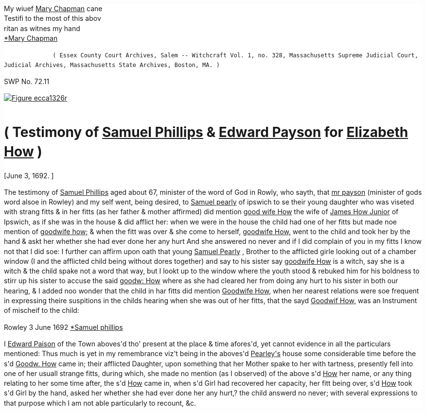 My wiuef [Mary Chapman](/tag/chapman_mary.html) cane  
Testifi to the most of this abov  
ritan as witnes my hand  
                  [*Mary Chapman](/tag/chapman_mary.html)  
                  
                  ( Essex County Court Archives, Salem -- Witchcraft Vol. 1, no. 328, Massachusetts Supreme Judicial Court, Judicial Archives, Massachusetts State Archives, Boston, MA. )

</div>



<div markdown class="doc" id="n72.11">

<div class="doc_id">SWP No. 72.11</div>


<span markdown class="figure">[![Figure ecca1326r](archives/ecca/thumb/ecca1326r.jpg)](archives/ecca/large/ecca1326r.jpg)</span>

# ( Testimony of [Samuel Phillips](/tag/phillips_samuel.html) & [Edward Payson](/tag/payson_edward.html) for [Elizabeth How](/tag/how_elizabeth.html) )

[June 3, 1692. ]

The testimony of [Samuel Phillips](/tag/phillips_samuel.html) aged about 67, minister of the word of God in Rowly, who sayth, that [mr payson](/tag/payson_edward.html) (minister of gods word alsoe in Rowley) and my self went, being desired, to [Samuel pearly](/tag/perley_samuel.html) of ipswich to se their young daughter who was viseted with strang fitts & in her fitts (as her father & mother affirmed) did mention [good wife How](/tag/how_elizabeth.html) the wife of [James How Junior](/tag/how_james_jr.html) of Ipswich, as if she was in the house & did afflict her: when we were in the house the child had one of her fitts but made noe mention of [goodwife how;](/tag/how_elizabeth.html) & when the fitt was over & she come to herself, [goodwife How,](/tag/how_elizabeth.html) went to the child and took her by the hand & askt her whether she had ever done her any hurt And she answered no never and if I did complain of you in my fitts I know not that I did soe: I further can affirm upon oath that young [Samuel Pearly](/tag/perley_samuel.html) , Brother to the afflicted girle looking out of a chamber window (I and the afflicted child being without dores together) and say to his sister say [goodwife How](/tag/how_elizabeth.html) is a witch, say she is a witch & the child spake not a word that way, but I lookt up to the window where the youth stood & rebuked him for his boldness to stirr up his sister to accuse the said [goodw: How](/tag/how_elizabeth.html) where as she had cleared her from doing any hurt to his sister in both our hearing, & I added noo wonder that the child in har fitts did mention [Goodwife How,](/tag/how_elizabeth.html) when her nearest relations were soe frequent in expressing theire suspitions in the childs hearing when she was out of her fitts, that the sayd [Goodwif How,](/tag/how_elizabeth.html) was an Instrument of mischeif to the child:  
  
Rowley  3 June 1692  [*Samuel phillips](/tag/phillips_samuel.html) 

I [Edward Paison](/tag/payson_edward.html) of the Town aboves'd tho' present at the place & time afores'd, yet cannot evidence in all the particulars mentioned: Thus much is yet in my remembrance viz't being in the aboves'd [Pearley's](/tag/perley_samuel.html) house some considerable time before the s'd [Goodw. How](/tag/how_elizabeth.html) came in; their afflicted Daughter, upon something that her Mother spake to her with tartness, presently fell into one of her usuall strange fitts, during which, she made no mention (as I observed) of the above s'd [How](/tag/how_elizabeth.html) her name, or any thing relating to her some time after, the s'd [How](/tag/how_elizabeth.html) came in, when s'd Girl had recovered her capacity, her fitt being over, s'd [How](/tag/how_elizabeth.html) took s'd Girl by the hand, asked her whether she had ever done her any hurt,? the child answerd no never; with several expressions to that purpose which I am not able particularly to recount, &c.  
  